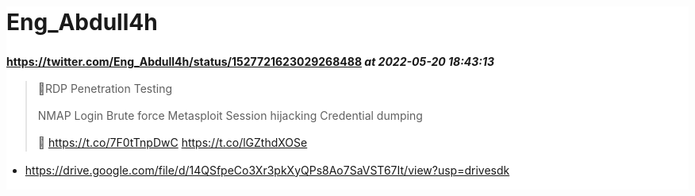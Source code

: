 
# Eng_Abdull4h
**https://twitter.com/Eng_Abdull4h/status/1527721623029268488 _at 2022-05-20 18:43:13_**
<blockquote>
📍RDP Penetration Testing

NMAP
Login Brute force
Metasploit
Session hijacking
Credential dumping

🔗 https://t.co/7F0tTnpDwC https://t.co/lGZthdXOSe
</blockquote>

* https://drive.google.com/file/d/14QSfpeCo3Xr3pkXyQPs8Ao7SaVST67It/view?usp=drivesdk

<table><tr>
